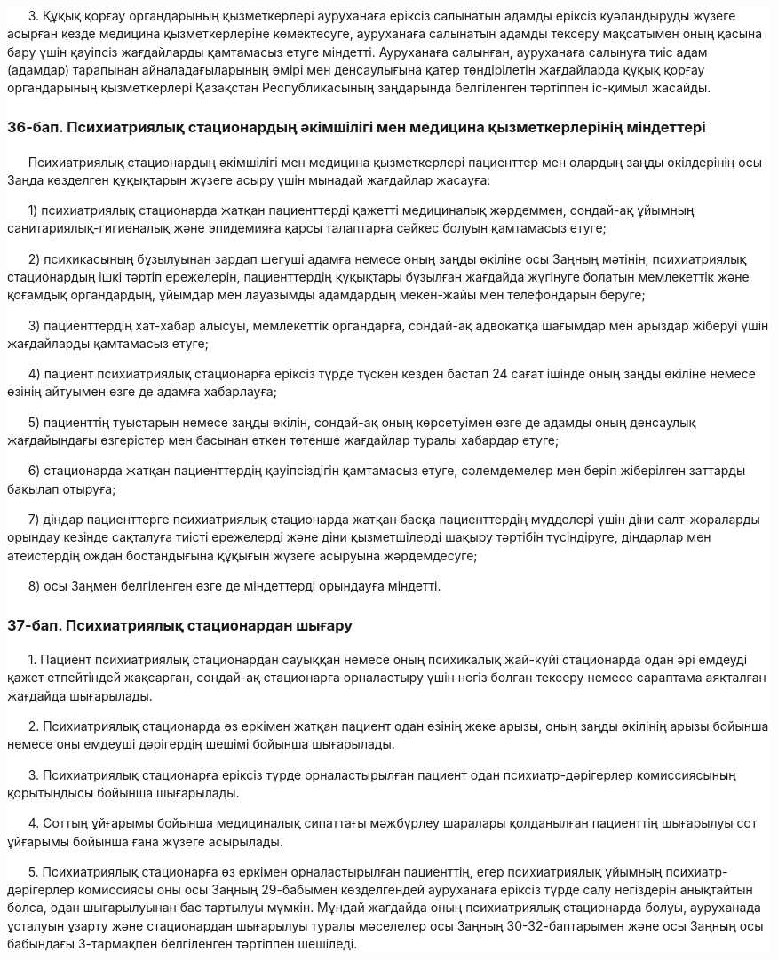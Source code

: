       3. Құқық қорғау органдарының қызметкерлерi ауруханаға ерiксiз салынатын адамды ерiксiз куәландыруды жүзеге асырған кезде медицина қызметкерлерiне көмектесуге, ауруханаға салынатын адамды тексеру мақсатымен оның қасына бару үшiн қауiпсiз жағдайларды қамтамасыз етуге мiндеттi. Ауруханаға салынған, ауруханаға салынуға тиiс адам (адамдар) тарапынан айналадағыларының өмiрi мен денсаулығына қатер төндiрiлетiн жағдайларда құқық қорғау органдарының қызметкерлерi Қазақстан Республикасының заңдарында белгiленген тәртiппен iс-қимыл жасайды.

### 36-бап. Психиатриялық стационардың әкiмшiлiгi мен медицина қызметкерлерiнiң мiндеттерi

      Психиатриялық стационардың әкiмшiлiгi мен медицина қызметкерлерi пациенттер мен олардың заңды өкiлдерiнiң осы Заңда көзделген құқықтарын жүзеге асыру үшiн мынадай жағдайлар жасауға:

      1) психиатриялық стационарда жатқан пациенттердi қажеттi медициналық жәрдеммен, сондай-ақ ұйымның санитариялық-гигиеналық және эпидемияға қарсы талаптарға сәйкес болуын қамтамасыз етуге;

      2) психикасының бұзылуынан зардап шегушi адамға немесе оның заңды өкiлiне осы Заңның мәтiнiн, психиатриялық стационардың iшкi тәртiп ережелерiн, пациенттердiң құқықтары бұзылған жағдайда жүгiнуге болатын мемлекеттiк және қоғамдық органдардың, ұйымдар мен лауазымды адамдардың мекен-жайы мен телефондарын беруге;

      3) пациенттердiң хат-хабар алысуы, мемлекеттiк органдарға, сондай-ақ адвокатқа шағымдар мен арыздар жiберуi үшiн жағдайларды қамтамасыз етуге;

      4) пациент психиатриялық стационарға ерiксiз түрде түскен кезден бастап 24 сағат iшiнде оның заңды өкiлiне немесе өзiнiң айтуымен өзге де адамға хабарлауға;

      5) пациенттiң туыстарын немесе заңды өкiлiн, сондай-ақ оның көрсетуiмен өзге де адамды оның денсаулық жағдайындағы өзгерiстер мен басынан өткен төтенше жағдайлар туралы хабардар етуге;

      6) стационарда жатқан пациенттердiң қауiпсiздiгiн қамтамасыз етуге, сәлемдемелер мен берiп жiберiлген заттарды бақылап отыруға;

      7) дiндар пациенттерге психиатриялық стационарда жатқан басқа пациенттердiң мүдделерi үшiн дiни салт-жораларды орындау кезiнде сақталуға тиiстi ережелердi және дiни қызметшiлердi шақыру тәртiбiн түсiндiруге, дiндарлар мен атеистердiң ождан бостандығына құқығын жүзеге асыруына жәрдемдесуге;

      8) осы Заңмен белгiленген өзге де мiндеттердi орындауға мiндеттi.

### 37-бап. Психиатриялық стационардан шығару

      1. Пациент психиатриялық стационардан сауыққан немесе оның психикалық жай-күйi стационарда одан әрi емдеудi қажет етпейтiндей жақсарған, сондай-ақ стационарға орналастыру үшiн негiз болған тексеру немесе сараптама аяқталған жағдайда шығарылады.

      2. Психиатриялық стационарда өз еркiмен жатқан пациент одан өзiнiң жеке арызы, оның заңды өкiлiнiң арызы бойынша немесе оны емдеушi дәрiгердiң шешiмi бойынша шығарылады.

      3. Психиатриялық стационарға ерiксiз түрде орналастырылған пациент одан психиатр-дәрiгерлер комиссиясының қорытындысы бойынша шығарылады.

      4. Соттың ұйғарымы бойынша медициналық сипаттағы мәжбүрлеу шаралары қолданылған пациенттiң шығарылуы сот ұйғарымы бойынша ғана жүзеге асырылады.

      5. Психиатриялық стационарға өз еркiмен орналастырылған пациенттiң, егер психиатриялық ұйымның психиатр-дәрiгерлер комиссиясы оны осы Заңның 29-бабымен көзделгендей ауруханаға ерiксiз түрде салу негiздерiн анықтайтын болса, одан шығарылуынан бас тартылуы мүмкiн. Мұндай жағдайда оның психиатриялық стационарда болуы, ауруханада ұсталуын ұзарту және стационардан шығарылуы туралы мәселелер осы Заңның 30-32-баптарымен және осы Заңның осы бабындағы 3-тармақпен белгiленген тәртiппен шешiледi.
